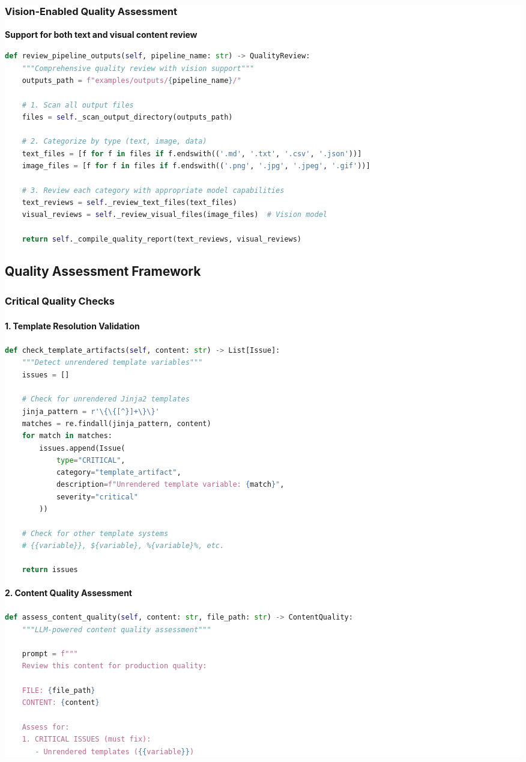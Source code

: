 ### Vision-Enabled Quality Assessment
**Support for both text and visual content review**

```python
def review_pipeline_outputs(self, pipeline_name: str) -> QualityReview:
    """Comprehensive quality review with vision support"""
    outputs_path = f"examples/outputs/{pipeline_name}/"
    
    # 1. Scan all output files
    files = self._scan_output_directory(outputs_path)
    
    # 2. Categorize by type (text, image, data)
    text_files = [f for f in files if f.endswith(('.md', '.txt', '.csv', '.json'))]
    image_files = [f for f in files if f.endswith(('.png', '.jpg', '.jpeg', '.gif'))]
    
    # 3. Review each category with appropriate model capabilities
    text_reviews = self._review_text_files(text_files)
    visual_reviews = self._review_visual_files(image_files)  # Vision model
    
    return self._compile_quality_report(text_reviews, visual_reviews)
```

## Quality Assessment Framework

### Critical Quality Checks

#### 1. Template Resolution Validation
```python
def check_template_artifacts(self, content: str) -> List[Issue]:
    """Detect unrendered template variables"""
    issues = []
    
    # Check for unrendered Jinja2 templates
    jinja_pattern = r'\{\{[^}]+\}\}'
    matches = re.findall(jinja_pattern, content)
    for match in matches:
        issues.append(Issue(
            type="CRITICAL",
            category="template_artifact", 
            description=f"Unrendered template variable: {match}",
            severity="critical"
        ))
    
    # Check for other template systems
    # {{variable}}, ${variable}, %{variable}%, etc.
    
    return issues
```

#### 2. Content Quality Assessment  
```python
def assess_content_quality(self, content: str, file_path: str) -> ContentQuality:
    """LLM-powered content quality assessment"""
    
    prompt = f"""
    Review this content for production quality:
    
    FILE: {file_path}
    CONTENT: {content}
    
    Assess for:
    1. CRITICAL ISSUES (must fix):
       - Unrendered templates ({{variable}})
```